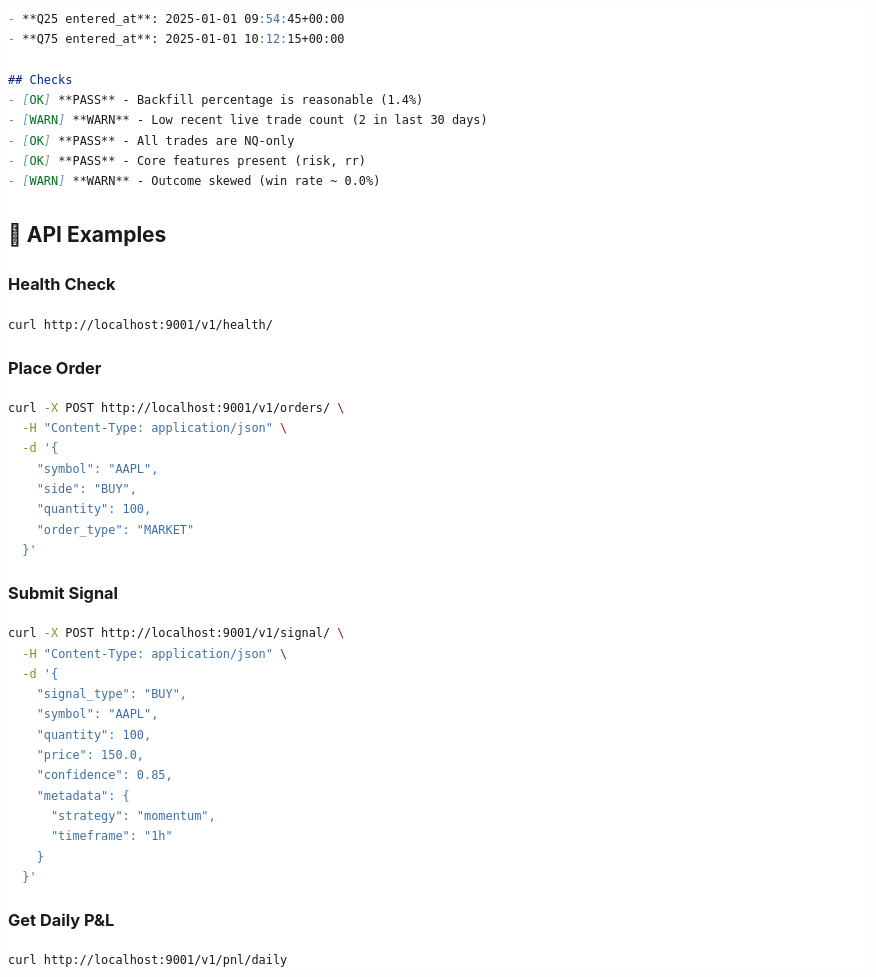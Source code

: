 ```markdown
- **Q25 entered_at**: 2025-01-01 09:54:45+00:00
- **Q75 entered_at**: 2025-01-01 10:12:15+00:00

## Checks
- [OK] **PASS** - Backfill percentage is reasonable (1.4%)
- [WARN] **WARN** - Low recent live trade count (2 in last 30 days)
- [OK] **PASS** - All trades are NQ-only
- [OK] **PASS** - Core features present (risk, rr)
- [WARN] **WARN** - Outcome skewed (win rate ~ 0.0%)
```

## 📡 API Examples

### Health Check
```bash
curl http://localhost:9001/v1/health/
```

### Place Order
```bash
curl -X POST http://localhost:9001/v1/orders/ \
  -H "Content-Type: application/json" \
  -d '{
    "symbol": "AAPL",
    "side": "BUY",
    "quantity": 100,
    "order_type": "MARKET"
  }'
```

### Submit Signal
```bash
curl -X POST http://localhost:9001/v1/signal/ \
  -H "Content-Type: application/json" \
  -d '{
    "signal_type": "BUY",
    "symbol": "AAPL",
    "quantity": 100,
    "price": 150.0,
    "confidence": 0.85,
    "metadata": {
      "strategy": "momentum",
      "timeframe": "1h"
    }
  }'
```

### Get Daily P&L
```bash
curl http://localhost:9001/v1/pnl/daily
```
